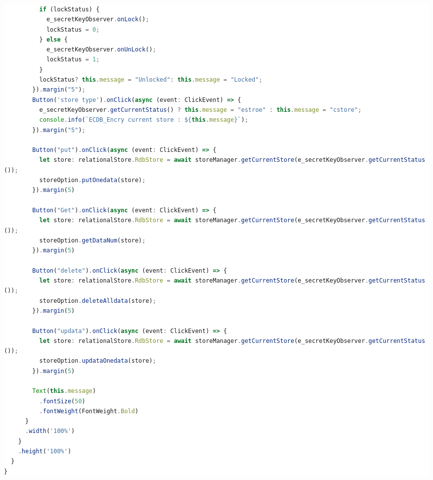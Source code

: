 ```ts
          if (lockStatus) {
            e_secretKeyObserver.onLock();
            lockStatus = 0;
          } else {
            e_secretKeyObserver.onUnLock();
            lockStatus = 1;
          }
          lockStatus? this.message = "Unlocked": this.message = "Locked";
        }).margin("5");
        Button('store type').onClick(async (event: ClickEvent) => {
          e_secretKeyObserver.getCurrentStatus() ? this.message = "estroe" : this.message = "cstore";
          console.info(`ECDB_Encry current store : ${this.message}`);
        }).margin("5");

        Button("put").onClick(async (event: ClickEvent) => {
          let store: relationalStore.RdbStore = await storeManager.getCurrentStore(e_secretKeyObserver.getCurrentStatus());
          storeOption.putOnedata(store);
        }).margin(5)

        Button("Get").onClick(async (event: ClickEvent) => {
          let store: relationalStore.RdbStore = await storeManager.getCurrentStore(e_secretKeyObserver.getCurrentStatus());
          storeOption.getDataNum(store);
        }).margin(5)

        Button("delete").onClick(async (event: ClickEvent) => {
          let store: relationalStore.RdbStore = await storeManager.getCurrentStore(e_secretKeyObserver.getCurrentStatus());
          storeOption.deleteAlldata(store);
        }).margin(5)

        Button("updata").onClick(async (event: ClickEvent) => {
          let store: relationalStore.RdbStore = await storeManager.getCurrentStore(e_secretKeyObserver.getCurrentStatus());
          storeOption.updataOnedata(store);
        }).margin(5)

        Text(this.message)
          .fontSize(50)
          .fontWeight(FontWeight.Bold)
      }
      .width('100%')
    }
    .height('100%')
  }
}
```
